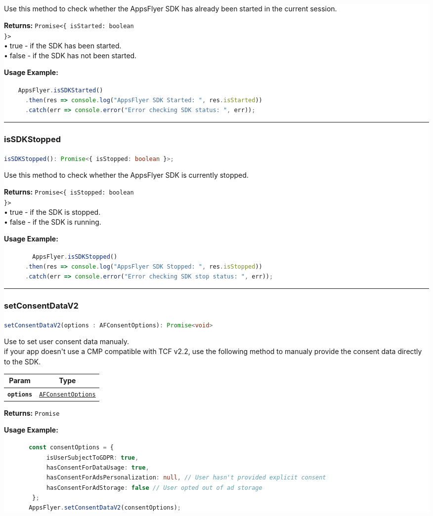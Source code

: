 Use this method to check whether the AppsFlyer SDK has already been started in the current session.

**Returns:** <code>Promise<{ isStarted: boolean }></code></br>
	•	true - if the SDK has been started. </br>
	•	false - if the SDK has not been started.

**Usage Example:**
```typescript  
    AppsFlyer.isSDKStarted()
      .then(res => console.log("AppsFlyer SDK Started: ", res.isStarted))
      .catch(err => console.error("Error checking SDK status: ", err));
```    

--------------------  

### isSDKStopped
```typescript  
isSDKStopped(): Promise<{ isStopped: boolean }>;
```  

Use this method to check whether the AppsFlyer SDK is currently stopped.

**Returns:** <code>Promise<{ isStopped: boolean }></code></br>
	•	true - if the SDK is stopped. </br>
	•	false -  if the SDK is running.

**Usage Example:**
```typescript  
        AppsFlyer.isSDKStopped()
      .then(res => console.log("AppsFlyer SDK Stopped: ", res.isStopped))
      .catch(err => console.error("Error checking SDK stop status: ", err));
``` 
--------------------  

### setConsentDataV2
```typescript  
setConsentDataV2(options : AFConsentOptions): Promise<void>
```  

Use to set user consent data manualy.</br> 
if your app doesn't use a CMP compatible with TCF v2.2, use the following method to manualy provide the consent data directly to the SDK.

| Param         | Type                                                    |  
| ------------- | ------------------------------------------------------- |  
| **`options`** | <code><a href="#AFConsentOptions">AFConsentOptions</a></code> |  
  
**Returns:** <code>Promise<void></code>  

**Usage Example:**
```typescript
       const consentOptions = {
            isUserSubjectToGDPR: true,
            hasConsentForDataUsage: true,
            hasConsentForAdsPersonalization: null, // User hasn't provided explicit consent
            hasConsentForAdStorage: false // User opted out of ad storage
        };
       AppsFlyer.setConsentDataV2(consentOptions);
``` 
